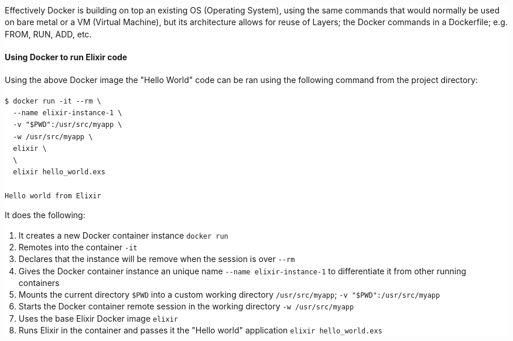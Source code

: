 Effectively Docker is building on top an existing OS (Operating System), using
the same commands that would normally be used on bare metal or a VM (Virtual
Machine), but its architecture allows for reuse of Layers; the Docker commands
in a Dockerfile; e.g. FROM, RUN, ADD, etc.

#### Using Docker to run Elixir code

Using the above Docker image the "Hello World" code can be ran using the
following command from the project directory:

```shell
$ docker run -it --rm \
  --name elixir-instance-1 \
  -v "$PWD":/usr/src/myapp \
  -w /usr/src/myapp \
  elixir \
  \
  elixir hello_world.exs

Hello world from Elixir
```

It does the following:

 1. It creates a new Docker container instance `docker run`
 2. Remotes into the container `-it`
 3. Declares that the instance will be remove when the session is over `--rm`
 4. Gives the Docker container instance an unique name
    `--name elixir-instance-1` to differentiate it from other running containers
 5. Mounts the current directory `$PWD` into a custom working directory
    `/usr/src/myapp`; `-v "$PWD":/usr/src/myapp`
 6. Starts the Docker container remote session in the working directory
    `-w /usr/src/myapp`
 7. Uses the base Elixir Docker image `elixir`
 8. Runs Elixir in the container and passes it the "Hello world" application
    `elixir hello_world.exs`



[Debian]: https://www.debian.org/releases/jessie/ (Debian \-\- Debian “jessie” Release Information)
[scratch]: https://hub.docker.com/_/scratch/ (library/scratch \- Docker Hub)
